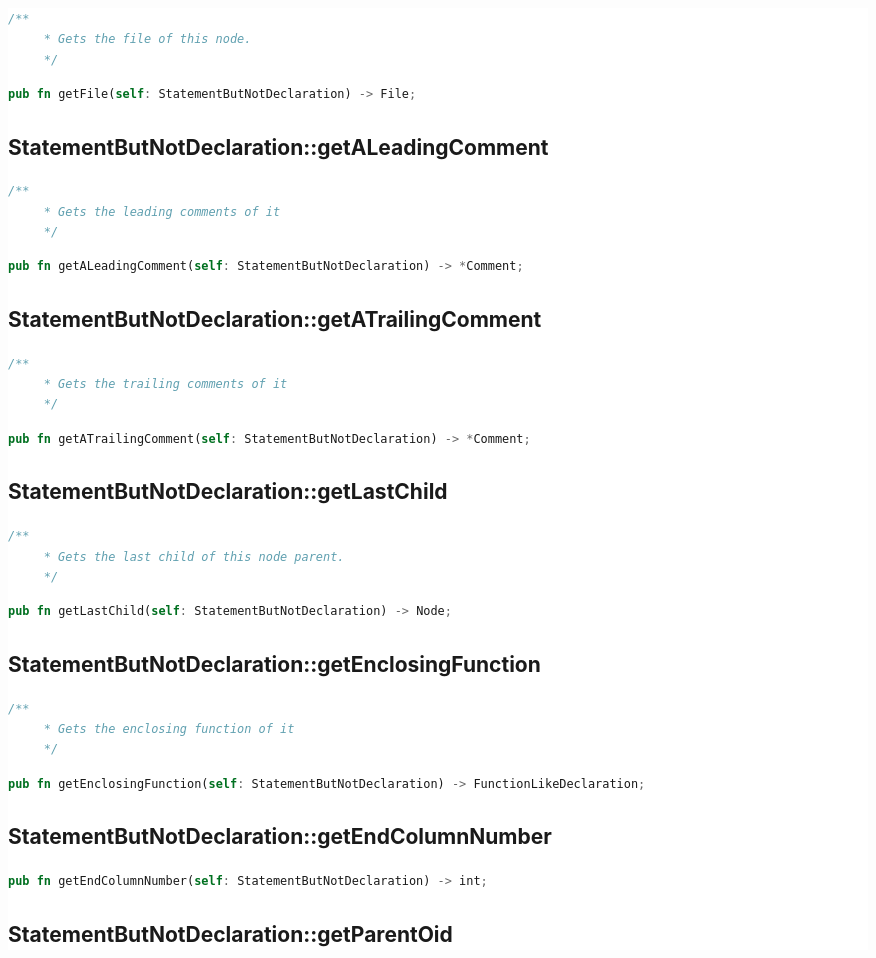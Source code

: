 ```rust
/**
     * Gets the file of this node.
     */
```
```rust
pub fn getFile(self: StatementButNotDeclaration) -> File;
```
## StatementButNotDeclaration::getALeadingComment

```rust
/**
     * Gets the leading comments of it
     */
```
```rust
pub fn getALeadingComment(self: StatementButNotDeclaration) -> *Comment;
```
## StatementButNotDeclaration::getATrailingComment

```rust
/**
     * Gets the trailing comments of it
     */
```
```rust
pub fn getATrailingComment(self: StatementButNotDeclaration) -> *Comment;
```
## StatementButNotDeclaration::getLastChild

```rust
/**
     * Gets the last child of this node parent.
     */
```
```rust
pub fn getLastChild(self: StatementButNotDeclaration) -> Node;
```
## StatementButNotDeclaration::getEnclosingFunction

```rust
/**
     * Gets the enclosing function of it
     */
```
```rust
pub fn getEnclosingFunction(self: StatementButNotDeclaration) -> FunctionLikeDeclaration;
```
## StatementButNotDeclaration::getEndColumnNumber

```rust
pub fn getEndColumnNumber(self: StatementButNotDeclaration) -> int;
```
## StatementButNotDeclaration::getParentOid
